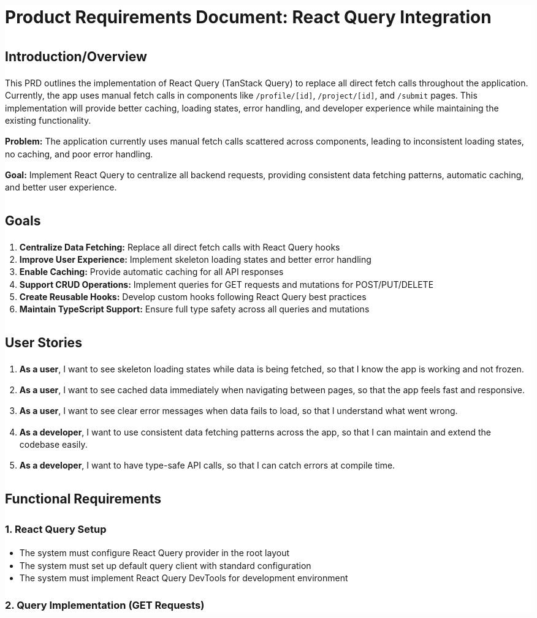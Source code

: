 # Product Requirements Document: React Query Integration

## Introduction/Overview

This PRD outlines the implementation of React Query (TanStack Query) to replace all direct fetch calls throughout the application. Currently, the app uses manual fetch calls in components like `/profile/[id]`, `/project/[id]`, and `/submit` pages. This implementation will provide better caching, loading states, error handling, and developer experience while maintaining the existing functionality.

**Problem:** The application currently uses manual fetch calls scattered across components, leading to inconsistent loading states, no caching, and poor error handling.

**Goal:** Implement React Query to centralize all backend requests, providing consistent data fetching patterns, automatic caching, and better user experience.

## Goals

1. **Centralize Data Fetching:** Replace all direct fetch calls with React Query hooks
2. **Improve User Experience:** Implement skeleton loading states and better error handling
3. **Enable Caching:** Provide automatic caching for all API responses
4. **Support CRUD Operations:** Implement queries for GET requests and mutations for POST/PUT/DELETE
5. **Create Reusable Hooks:** Develop custom hooks following React Query best practices
6. **Maintain TypeScript Support:** Ensure full type safety across all queries and mutations

## User Stories

1. **As a user**, I want to see skeleton loading states while data is being fetched, so that I know the app is working and not frozen.

2. **As a user**, I want to see cached data immediately when navigating between pages, so that the app feels fast and responsive.

3. **As a user**, I want to see clear error messages when data fails to load, so that I understand what went wrong.

4. **As a developer**, I want to use consistent data fetching patterns across the app, so that I can maintain and extend the codebase easily.

5. **As a developer**, I want to have type-safe API calls, so that I can catch errors at compile time.

## Functional Requirements

### 1. React Query Setup

- The system must configure React Query provider in the root layout
- The system must set up default query client with standard configuration
- The system must implement React Query DevTools for development environment

### 2. Query Implementation (GET Requests)
